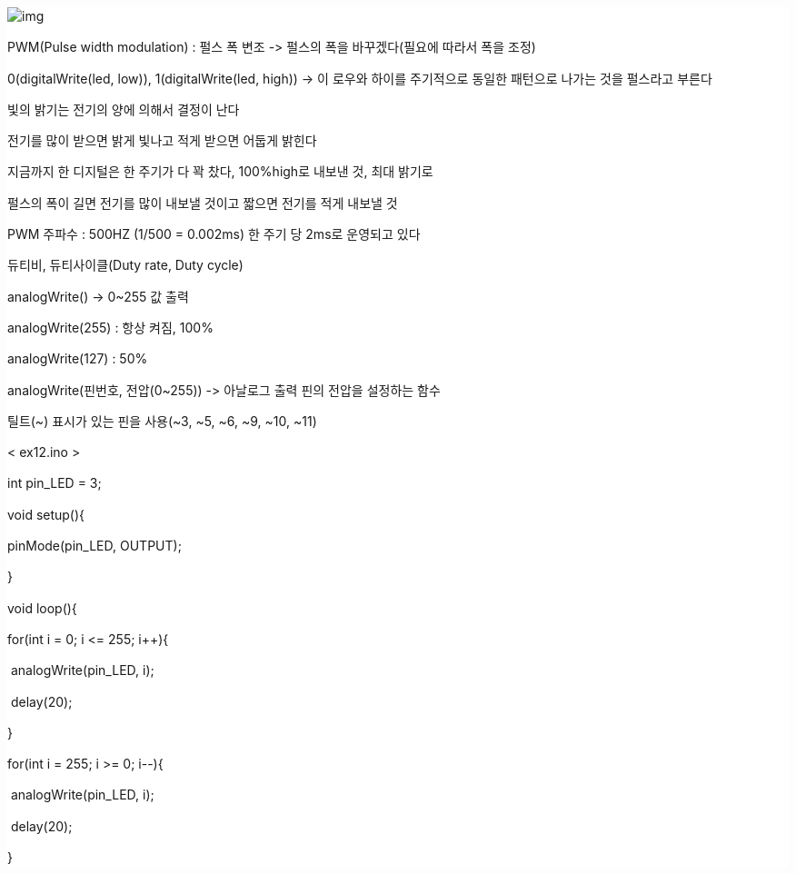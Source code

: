 ![img](https://blogfiles.pstatic.net/MjAyMDA5MTFfMTgz/MDAxNTk5ODA1OTIxNzQ1.UCRZ0E3gXWsfrDwjm8GvzmIDzkqeT5LUrQVytnlv9CIg.rep9y-16PDiQ-zW8zviBoRhM_a7tQ4g-6MG2oiaHQ7Yg.PNG.til_t/%EC%A0%9C%EB%AA%A9_%EC%97%86%EC%9D%8C.png)



PWM(Pulse width modulation) : 펄스 폭 변조 -> 펄스의 폭을 바꾸겠다(필요에 따라서 폭을 조정)

0(digitalWrite(led, low)), 1(digitalWrite(led, high)) -> 이 로우와 하이를 주기적으로 동일한 패턴으로 나가는 것을 펄스라고 부른다

빛의 밝기는 전기의 양에 의해서 결정이 난다

전기를 많이 받으면 밝게 빛나고 적게 받으면 어둡게 밝힌다

지금까지 한 디지털은 한 주기가 다 꽉 찼다, 100%high로 내보낸 것, 최대 밝기로

펄스의 폭이 길면 전기를 많이 내보낼 것이고 짧으면 전기를 적게 내보낼 것 

PWM 주파수 : 500HZ (1/500 = 0.002ms) 한 주기 당 2ms로 운영되고 있다



듀티비, 듀티사이클(Duty rate, Duty cycle)

analogWrite() -> 0~255 값 출력

analogWrite(255) : 항상 켜짐, 100%

analogWrite(127) : 50%

analogWrite(핀번호, 전압(0~255)) -> 아날로그 출력 핀의 전압을 설정하는 함수

틸트(~) 표시가 있는 핀을 사용(~3, ~5, ~6, ~9, ~10, ~11)



< ex12.ino >





int pin_LED = 3;



void setup(){

  pinMode(pin_LED, OUTPUT);

}



void loop(){

  for(int i = 0; i <= 255; i++){

​    analogWrite(pin_LED, i);

​    delay(20);

  }

  for(int i = 255; i >= 0; i--){

​    analogWrite(pin_LED, i);

​    delay(20);

  }
